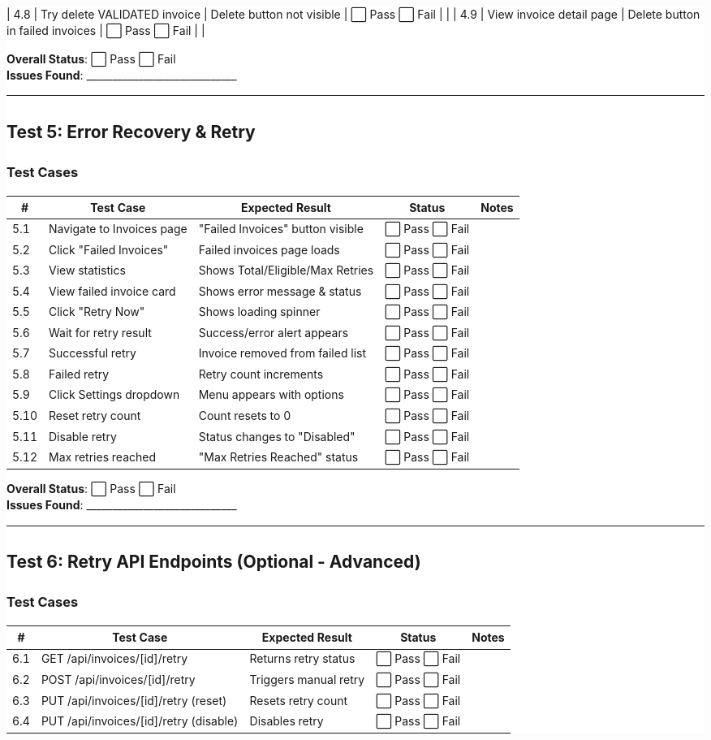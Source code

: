 | 4.8 | Try delete VALIDATED invoice | Delete button not visible | ⬜ Pass ⬜ Fail | |
| 4.9 | View invoice detail page | Delete button in failed invoices | ⬜ Pass ⬜ Fail | |

**Overall Status**: ⬜ Pass ⬜ Fail  
**Issues Found**: _____________________________

---

## Test 5: Error Recovery & Retry

### Test Cases

| # | Test Case | Expected Result | Status | Notes |
|---|-----------|----------------|--------|-------|
| 5.1 | Navigate to Invoices page | "Failed Invoices" button visible | ⬜ Pass ⬜ Fail | |
| 5.2 | Click "Failed Invoices" | Failed invoices page loads | ⬜ Pass ⬜ Fail | |
| 5.3 | View statistics | Shows Total/Eligible/Max Retries | ⬜ Pass ⬜ Fail | |
| 5.4 | View failed invoice card | Shows error message & status | ⬜ Pass ⬜ Fail | |
| 5.5 | Click "Retry Now" | Shows loading spinner | ⬜ Pass ⬜ Fail | |
| 5.6 | Wait for retry result | Success/error alert appears | ⬜ Pass ⬜ Fail | |
| 5.7 | Successful retry | Invoice removed from failed list | ⬜ Pass ⬜ Fail | |
| 5.8 | Failed retry | Retry count increments | ⬜ Pass ⬜ Fail | |
| 5.9 | Click Settings dropdown | Menu appears with options | ⬜ Pass ⬜ Fail | |
| 5.10 | Reset retry count | Count resets to 0 | ⬜ Pass ⬜ Fail | |
| 5.11 | Disable retry | Status changes to "Disabled" | ⬜ Pass ⬜ Fail | |
| 5.12 | Max retries reached | "Max Retries Reached" status | ⬜ Pass ⬜ Fail | |

**Overall Status**: ⬜ Pass ⬜ Fail  
**Issues Found**: _____________________________

---

## Test 6: Retry API Endpoints (Optional - Advanced)

### Test Cases

| # | Test Case | Expected Result | Status | Notes |
|---|-----------|----------------|--------|-------|
| 6.1 | GET /api/invoices/[id]/retry | Returns retry status | ⬜ Pass ⬜ Fail | |
| 6.2 | POST /api/invoices/[id]/retry | Triggers manual retry | ⬜ Pass ⬜ Fail | |
| 6.3 | PUT /api/invoices/[id]/retry (reset) | Resets retry count | ⬜ Pass ⬜ Fail | |
| 6.4 | PUT /api/invoices/[id]/retry (disable) | Disables retry | ⬜ Pass ⬜ Fail | |
